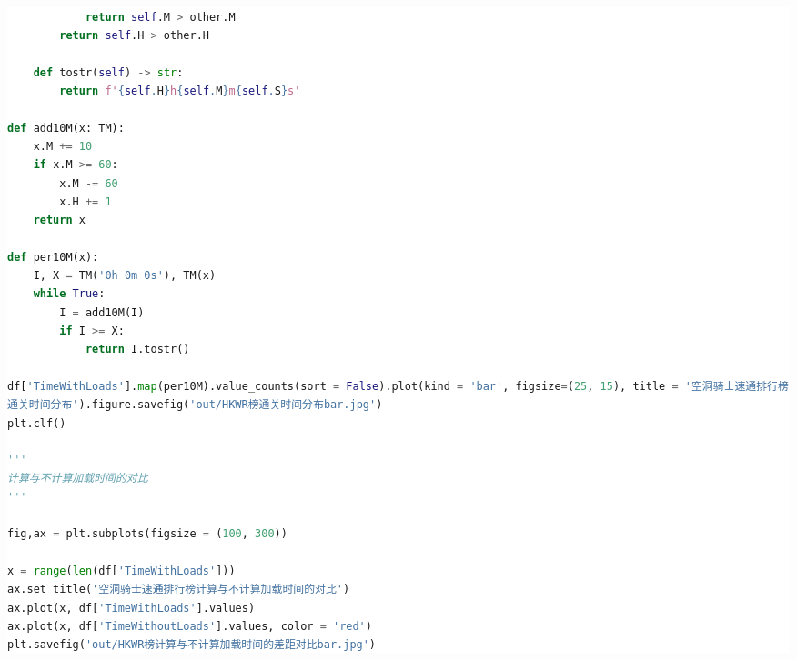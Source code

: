 ```python
            return self.M > other.M
        return self.H > other.H
    
    def tostr(self) -> str:
        return f'{self.H}h{self.M}m{self.S}s'

def add10M(x: TM):
    x.M += 10
    if x.M >= 60:
        x.M -= 60
        x.H += 1
    return x

def per10M(x):
    I, X = TM('0h 0m 0s'), TM(x)
    while True:
        I = add10M(I)
        if I >= X:
            return I.tostr()

df['TimeWithLoads'].map(per10M).value_counts(sort = False).plot(kind = 'bar', figsize=(25, 15), title = '空洞骑士速通排行榜通关时间分布').figure.savefig('out/HKWR榜通关时间分布bar.jpg')
plt.clf()

'''
计算与不计算加载时间的对比
'''

fig,ax = plt.subplots(figsize = (100, 300))

x = range(len(df['TimeWithLoads']))
ax.set_title('空洞骑士速通排行榜计算与不计算加载时间的对比')
ax.plot(x, df['TimeWithLoads'].values)
ax.plot(x, df['TimeWithoutLoads'].values, color = 'red')
plt.savefig('out/HKWR榜计算与不计算加载时间的差距对比bar.jpg')

```

